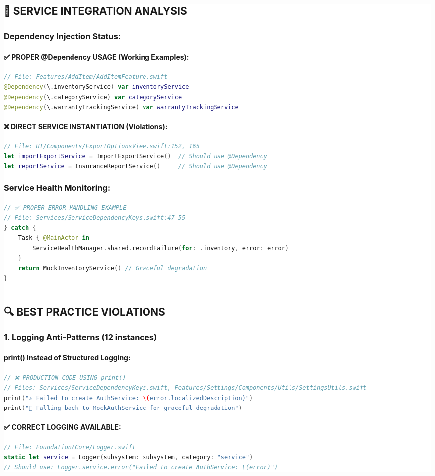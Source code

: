 
## 📱 SERVICE INTEGRATION ANALYSIS

### **Dependency Injection Status**:

#### ✅ **PROPER @Dependency USAGE** (Working Examples):
```swift
// File: Features/AddItem/AddItemFeature.swift
@Dependency(\.inventoryService) var inventoryService
@Dependency(\.categoryService) var categoryService
@Dependency(\.warrantyTrackingService) var warrantyTrackingService
```

#### ❌ **DIRECT SERVICE INSTANTIATION** (Violations):
```swift
// File: UI/Components/ExportOptionsView.swift:152, 165
let importExportService = ImportExportService()  // Should use @Dependency
let reportService = InsuranceReportService()     // Should use @Dependency
```

### **Service Health Monitoring**:
```swift
// ✅ PROPER ERROR HANDLING EXAMPLE
// File: Services/ServiceDependencyKeys.swift:47-55
} catch {
    Task { @MainActor in
        ServiceHealthManager.shared.recordFailure(for: .inventory, error: error)
    }
    return MockInventoryService() // Graceful degradation
}
```

---

## 🔍 BEST PRACTICE VIOLATIONS

### 1. **Logging Anti-Patterns** (12 instances)

#### **print() Instead of Structured Logging**:
```swift
// ❌ PRODUCTION CODE USING print()
// Files: Services/ServiceDependencyKeys.swift, Features/Settings/Components/Utils/SettingsUtils.swift
print("⚠️ Failed to create AuthService: \(error.localizedDescription)")
print("🔄 Falling back to MockAuthService for graceful degradation")
```

#### **✅ CORRECT LOGGING AVAILABLE**:
```swift
// File: Foundation/Core/Logger.swift
static let service = Logger(subsystem: subsystem, category: "service")
// Should use: Logger.service.error("Failed to create AuthService: \(error)")
```
